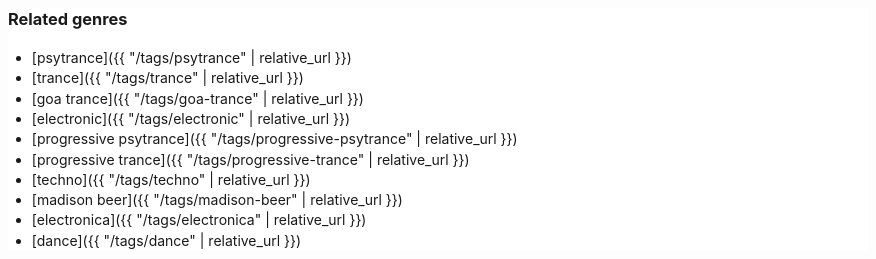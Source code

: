 ### Related genres

- [psytrance]({{ "/tags/psytrance" | relative_url }})
- [trance]({{ "/tags/trance" | relative_url }})
- [goa trance]({{ "/tags/goa-trance" | relative_url }})
- [electronic]({{ "/tags/electronic" | relative_url }})
- [progressive psytrance]({{ "/tags/progressive-psytrance" | relative_url }})
- [progressive trance]({{ "/tags/progressive-trance" | relative_url }})
- [techno]({{ "/tags/techno" | relative_url }})
- [madison beer]({{ "/tags/madison-beer" | relative_url }})
- [electronica]({{ "/tags/electronica" | relative_url }})
- [dance]({{ "/tags/dance" | relative_url }})
